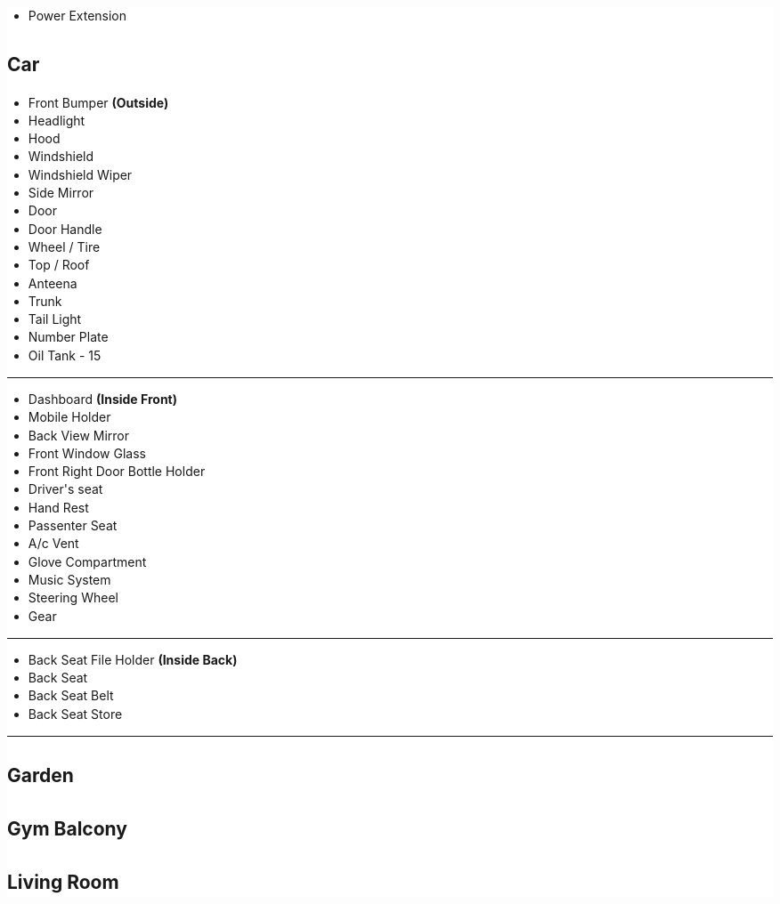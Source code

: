 - Power Extension

## Car

- Front Bumper **(Outside)**
- Headlight
- Hood
- Windshield
- Windshield Wiper
- Side Mirror
- Door
- Door Handle
- Wheel / Tire
- Top / Roof
- Anteena
- Trunk
- Tail Light
- Number Plate
- Oil Tank - 15

---

- Dashboard **(Inside Front)**
- Mobile Holder
- Back View Mirror
- Front Window Glass
- Front Right Door Bottle Holder
- Driver's seat
- Hand Rest
- Passenter Seat
- A/c Vent
- Glove Compartment
- Music System
- Steering Wheel
- Gear

---

- Back Seat File Holder **(Inside Back)**
- Back Seat
- Back Seat Belt
- Back Seat Store

---

## Garden

## Gym Balcony

## Living Room
